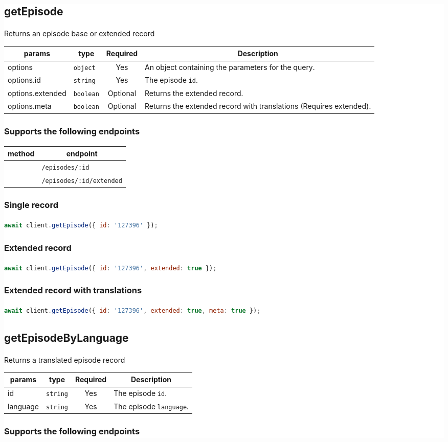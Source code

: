 ## getEpisode

Returns an episode base or extended record

| params           | type      | Required | Description                                                        |
| ---------------- | --------- | :------: | ------------------------------------------------------------------ |
| options          | `object`  |   Yes    | An object containing the parameters for the query.                 |
| options.id       | `string`  |   Yes    | The episode `id`.                                                  |
| options.extended | `boolean` | Optional | Returns the extended record.                                       |
| options.meta     | `boolean` | Optional | Returns the extended record with translations (Requires extended). |

### Supports the following endpoints <Badge type="warning" text="endpoint" />

| method                          | endpoint                 |
| ------------------------------- | ------------------------ |
| <Badge type="tip" text="GET" /> | `/episodes/:id`          |
| <Badge type="tip" text="GET" /> | `/episodes/:id/extended` |

### Single record <Badge type="tip" text="example" />

```js
await client.getEpisode({ id: '127396' });
```

### Extended record <Badge type="tip" text="example" />

```js
await client.getEpisode({ id: '127396', extended: true });
```

### Extended record with translations <Badge type="tip" text="example" />

```js
await client.getEpisode({ id: '127396', extended: true, meta: true });
```

## getEpisodeByLanguage

Returns a translated episode record

| params   | type     | Required | Description             |
| -------- | -------- | :------: | ----------------------- |
| id       | `string` |   Yes    | The episode `id`.       |
| language | `string` |   Yes    | The episode `language`. |

### Supports the following endpoints <Badge type="warning" text="endpoint" />
